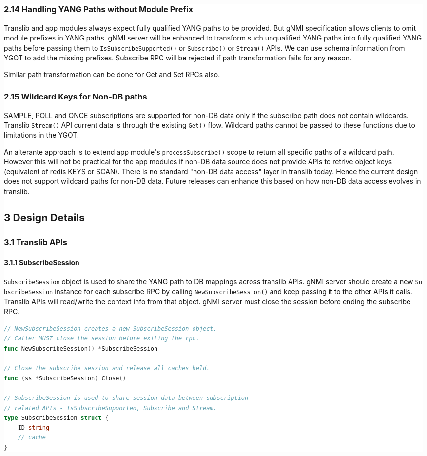 ### 2.14 Handling YANG Paths without Module Prefix

Translib and app modules always expect fully qualified YANG paths to be provided.
But gNMI specification allows clients to omit module prefixes in YANG paths.
gNMI server will be enhanced to transform such unqualified YANG paths into fully qualified YANG paths
before passing them to `IsSubscribeSupported()` or `Subscribe()` or `Stream()` APIs.
We can use schema information from YGOT to add the missing prefixes.
Subscribe RPC will be rejected if path transformation fails for any reason.

Similar path transformation can be done for Get and Set RPCs also.

### 2.15 Wildcard Keys for Non-DB paths

SAMPLE, POLL and ONCE subscriptions are supported for non-DB data only if the subscribe path
does not contain wildcards.
Translib `Stream()` API current data is through the existing `Get()` flow.
Wildcard paths cannot be passed to these functions due to limitations in the YGOT.

An alterante approach is to extend app module's `processSubscribe()` scope to return all specific paths of a wildcard path.
However this will not be practical for the app modules if non-DB data source does not provide APIs to retrive object keys (equivalent of redis KEYS or SCAN).
There is no standard "non-DB data access" layer in translib today.
Hence the current design does not support wildcard paths for non-DB data.
Future releases can enhance this based on how non-DB data access evolves in translib.

## 3 Design Details

### 3.1 Translib APIs

#### 3.1.1 SubscribeSession

`SubscribeSession` object is used to share the YANG path to DB mappings across translib APIs.
gNMI server should create a new `SubscribeSession` instance for each subscribe RPC by calling `NewSubscribeSession()` and keep passing it to the other APIs it calls.
Translib APIs will read/write the context info from that object.
gNMI server must close the session before ending the subscribe RPC.

```go
// NewSubscribeSession creates a new SubscribeSession object.
// Caller MUST close the session before exiting the rpc.
func NewSubscribeSession() *SubscribeSession

// Close the subscribe session and release all caches held.
func (ss *SubscribeSession) Close()

// SubscribeSession is used to share session data between subscription
// related APIs - IsSubscribeSupported, Subscribe and Stream.
type SubscribeSession struct {
    ID string
    // cache
}
```

